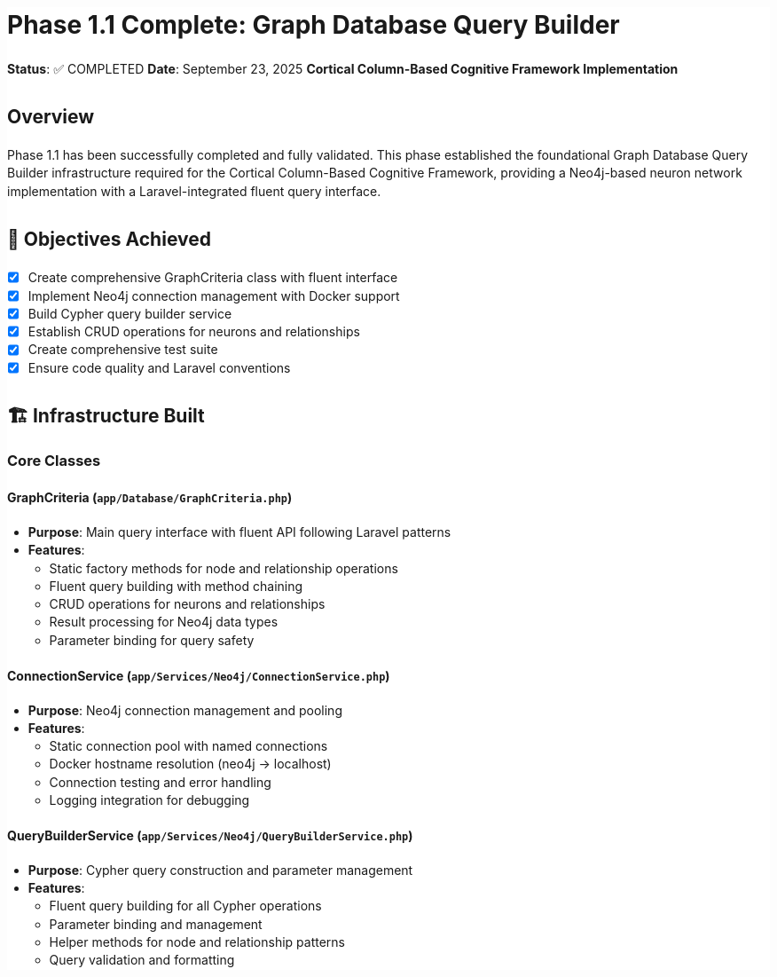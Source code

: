 # Phase 1.1 Complete: Graph Database Query Builder

**Status**: ✅ COMPLETED
**Date**: September 23, 2025
**Cortical Column-Based Cognitive Framework Implementation**

## Overview

Phase 1.1 has been successfully completed and fully validated. This phase established the foundational Graph Database Query Builder infrastructure required for the Cortical Column-Based Cognitive Framework, providing a Neo4j-based neuron network implementation with a Laravel-integrated fluent query interface.

## 🎯 Objectives Achieved

- [x] Create comprehensive GraphCriteria class with fluent interface
- [x] Implement Neo4j connection management with Docker support
- [x] Build Cypher query builder service
- [x] Establish CRUD operations for neurons and relationships
- [x] Create comprehensive test suite
- [x] Ensure code quality and Laravel conventions

## 🏗️ Infrastructure Built

### Core Classes

#### GraphCriteria (`app/Database/GraphCriteria.php`)
- **Purpose**: Main query interface with fluent API following Laravel patterns
- **Features**:
  - Static factory methods for node and relationship operations
  - Fluent query building with method chaining
  - CRUD operations for neurons and relationships
  - Result processing for Neo4j data types
  - Parameter binding for query safety

#### ConnectionService (`app/Services/Neo4j/ConnectionService.php`)
- **Purpose**: Neo4j connection management and pooling
- **Features**:
  - Static connection pool with named connections
  - Docker hostname resolution (neo4j → localhost)
  - Connection testing and error handling
  - Logging integration for debugging

#### QueryBuilderService (`app/Services/Neo4j/QueryBuilderService.php`)
- **Purpose**: Cypher query construction and parameter management
- **Features**:
  - Fluent query building for all Cypher operations
  - Parameter binding and management
  - Helper methods for node and relationship patterns
  - Query validation and formatting

